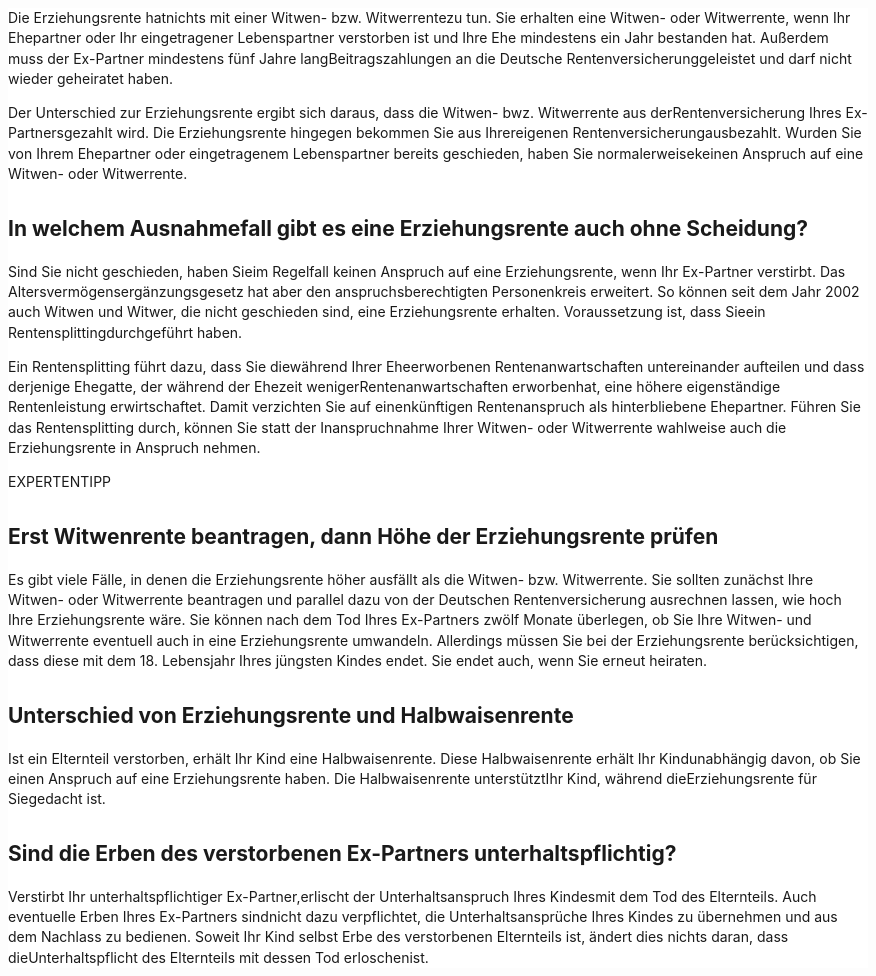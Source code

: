 Die Erziehungsrente hatnichts mit einer Witwen- bzw. Witwerrentezu tun. Sie erhalten eine Witwen- oder Witwerrente, wenn Ihr Ehepartner oder Ihr eingetragener Lebenspartner verstorben ist und Ihre Ehe mindestens ein Jahr bestanden hat. Außerdem muss der Ex-Partner mindestens fünf Jahre langBeitragszahlungen an die Deutsche Rentenversicherunggeleistet und darf nicht wieder geheiratet haben.

Der Unterschied zur Erziehungsrente ergibt sich daraus, dass die Witwen- bwz. Witwerrente aus derRentenversicherung Ihres Ex-Partnersgezahlt wird. Die Erziehungsrente hingegen bekommen Sie aus Ihrereigenen Rentenversicherungausbezahlt. Wurden Sie von Ihrem Ehepartner oder eingetragenem Lebenspartner bereits geschieden, haben Sie normalerweisekeinen Anspruch auf eine Witwen- oder Witwerrente.

## In welchem Ausnahmefall gibt es eine Erziehungsrente auch ohne Scheidung?

Sind Sie nicht geschieden, haben Sieim Regelfall keinen Anspruch auf eine Erziehungsrente, wenn Ihr Ex-Partner verstirbt. Das Altersvermögensergänzungsgesetz hat aber den anspruchsberechtigten Personenkreis erweitert. So können seit dem Jahr 2002 auch Witwen und Witwer, die nicht geschieden sind, eine Erziehungsrente erhalten. Voraussetzung ist, dass Sieein Rentensplittingdurchgeführt haben.

Ein Rentensplitting führt dazu, dass Sie diewährend Ihrer Eheerworbenen Rentenanwartschaften untereinander aufteilen und dass derjenige Ehegatte, der während der Ehezeit wenigerRentenanwartschaften erworbenhat, eine höhere eigenständige Rentenleistung erwirtschaftet. Damit verzichten Sie auf einenkünftigen Rentenanspruch als hinterbliebene Ehepartner. Führen Sie das Rentensplitting durch, können Sie statt der Inanspruchnahme Ihrer Witwen- oder Witwerrente wahlweise auch die Erziehungsrente in Anspruch nehmen.

EXPERTENTIPP

## Erst Witwenrente beantragen, dann Höhe der Erziehungsrente prüfen

Es gibt viele Fälle, in denen die Erziehungsrente höher ausfällt als die Witwen- bzw. Witwerrente. Sie sollten zunächst Ihre Witwen- oder Witwerrente beantragen und parallel dazu von der Deutschen Rentenversicherung ausrechnen lassen, wie hoch Ihre Erziehungsrente wäre. Sie können nach dem Tod Ihres Ex-Partners zwölf Monate überlegen, ob Sie Ihre Witwen- und Witwerrente eventuell auch in eine Erziehungsrente umwandeln. Allerdings müssen Sie bei der Erziehungsrente berücksichtigen, dass diese mit dem 18. Lebensjahr Ihres jüngsten Kindes endet. Sie endet auch, wenn Sie erneut heiraten.

## Unterschied von Erziehungsrente und Halbwaisenrente

Ist ein Elternteil verstorben, erhält Ihr Kind eine Halbwaisenrente. Diese Halbwaisenrente erhält Ihr Kindunabhängig davon, ob Sie einen Anspruch auf eine Erziehungsrente haben. Die Halbwaisenrente unterstütztIhr Kind, während dieErziehungsrente für Siegedacht ist.

## Sind die Erben des verstorbenen Ex-Partners unterhaltspflichtig?

Verstirbt Ihr unterhaltspflichtiger Ex-Partner,erlischt der Unterhaltsanspruch Ihres Kindesmit dem Tod des Elternteils. Auch eventuelle Erben Ihres Ex-Partners sindnicht dazu verpflichtet, die Unterhaltsansprüche Ihres Kindes zu übernehmen und aus dem Nachlass zu bedienen. Soweit Ihr Kind selbst Erbe des verstorbenen Elternteils ist, ändert dies nichts daran, dass dieUnterhaltspflicht des Elternteils mit dessen Tod erloschenist.
